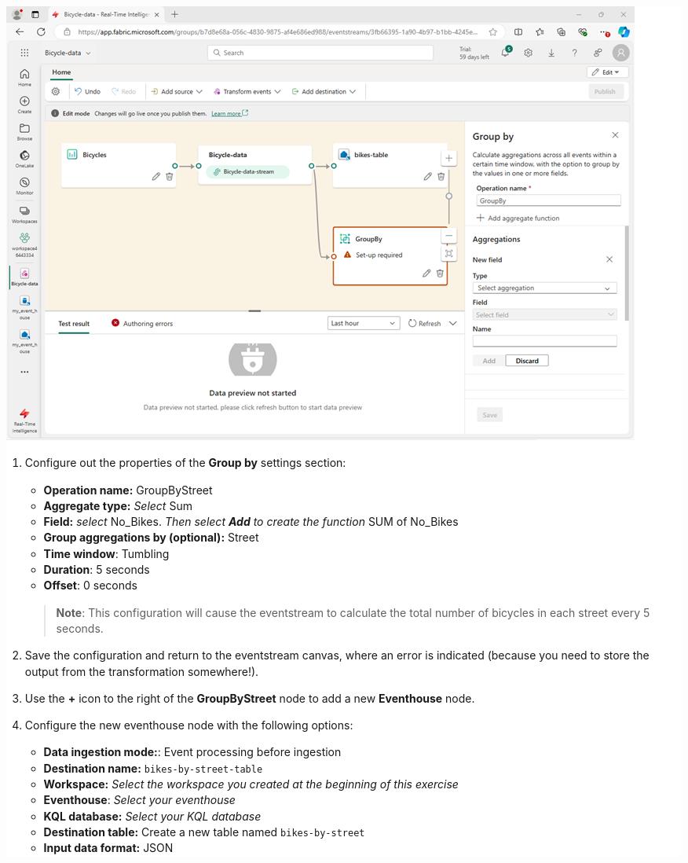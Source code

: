    ![Add group by to the transformation event.](./Images/eventstream-add-aggregates.png)

1. Configure out the properties of the **Group by** settings section:
    - **Operation name:** GroupByStreet
    - **Aggregate type:** *Select* Sum
    - **Field:** *select* No_Bikes. *Then select **Add** to create the function* SUM of No_Bikes
    - **Group aggregations by (optional):** Street
    - **Time window**: Tumbling
    - **Duration**: 5 seconds
    - **Offset**: 0 seconds

    > **Note**: This configuration will cause the eventstream to calculate the total number of bicycles in each street every 5 seconds.
      
1. Save the configuration and return to the eventstream canvas, where an error is indicated (because you need to store the output from the transformation somewhere!).

1. Use the **+** icon to the right of the **GroupByStreet** node to add a new **Eventhouse** node.
1. Configure the new eventhouse node with the following options:
   - **Data ingestion mode:**: Event processing before ingestion
   - **Destination name:** `bikes-by-street-table`
   - **Workspace:** *Select the workspace you created at the beginning of this exercise*
   - **Eventhouse**: *Select your eventhouse*
   - **KQL database:** *Select your KQL database*
   - **Destination table:** Create a new table named `bikes-by-street`
   - **Input data format:** JSON
